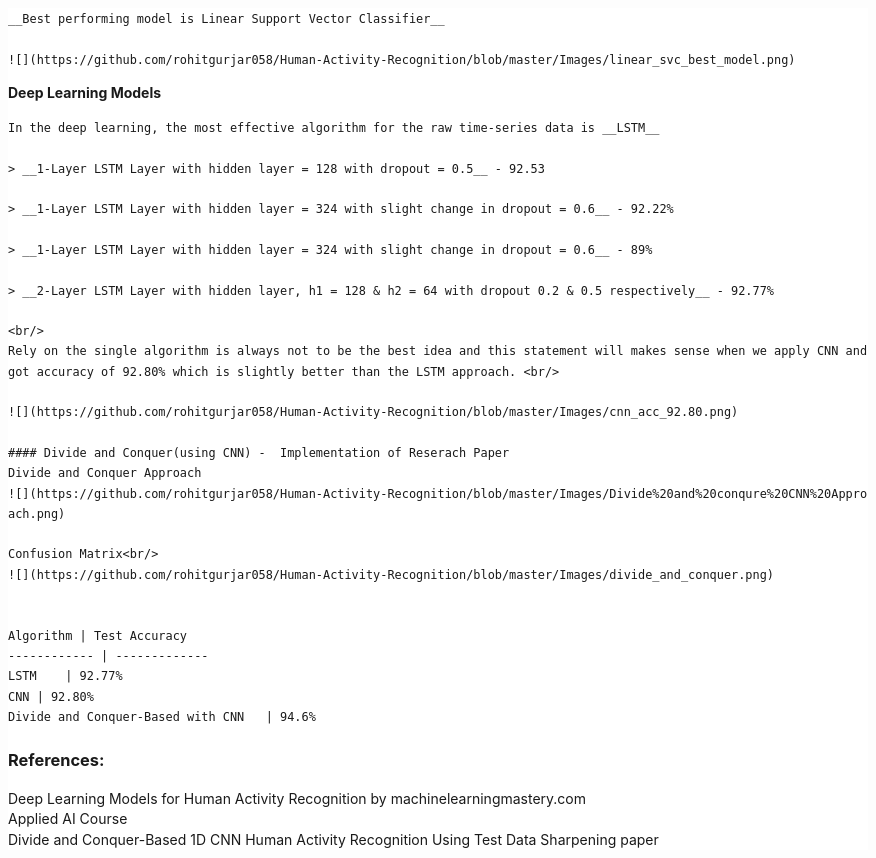     __Best performing model is Linear Support Vector Classifier__
    
    ![](https://github.com/rohitgurjar058/Human-Activity-Recognition/blob/master/Images/linear_svc_best_model.png)
    
   __Deep Learning Models__

    In the deep learning, the most effective algorithm for the raw time-series data is __LSTM__
    
    > __1-Layer LSTM Layer with hidden layer = 128 with dropout = 0.5__ - 92.53
    
    > __1-Layer LSTM Layer with hidden layer = 324 with slight change in dropout = 0.6__ - 92.22%
    
    > __1-Layer LSTM Layer with hidden layer = 324 with slight change in dropout = 0.6__ - 89%
    
    > __2-Layer LSTM Layer with hidden layer, h1 = 128 & h2 = 64 with dropout 0.2 & 0.5 respectively__ - 92.77%
    
    <br/>
    Rely on the single algorithm is always not to be the best idea and this statement will makes sense when we apply CNN and got accuracy of 92.80% which is slightly better than the LSTM approach. <br/>
    
    ![](https://github.com/rohitgurjar058/Human-Activity-Recognition/blob/master/Images/cnn_acc_92.80.png)
    
    #### Divide and Conquer(using CNN) -  Implementation of Reserach Paper
    Divide and Conquer Approach
    ![](https://github.com/rohitgurjar058/Human-Activity-Recognition/blob/master/Images/Divide%20and%20conqure%20CNN%20Approach.png)
    
    Confusion Matrix<br/>
    ![](https://github.com/rohitgurjar058/Human-Activity-Recognition/blob/master/Images/divide_and_conquer.png)
    
    
    Algorithm | Test Accuracy
    ------------ | -------------
    LSTM	| 92.77%
    CNN	| 92.80%
    Divide and Conquer-Based with CNN	| 94.6%
    
### References:

  Deep Learning Models for Human Activity Recognition by machinelearningmastery.com<br/>
  Applied AI Course<br/>
  Divide and Conquer-Based 1D CNN Human Activity Recognition Using Test Data Sharpening paper
   


